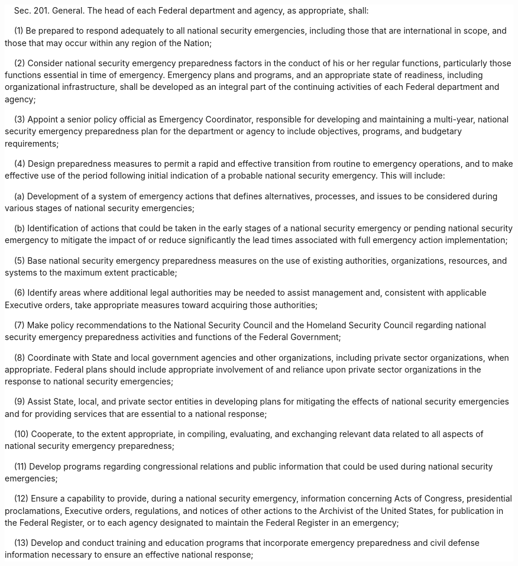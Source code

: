     Sec. 201. General. The head of each Federal department and agency, as appropriate, shall:

    (1) Be prepared to respond adequately to all national security emergencies, including those that are international in scope, and those that may occur within any region of the Nation;

    (2) Consider national security emergency preparedness factors in the conduct of his or her regular functions, particularly those functions essential in time of emergency. Emergency plans and programs, and an appropriate state of readiness, including organizational infrastructure, shall be developed as an integral part of the continuing activities of each Federal department and agency;

    (3) Appoint a senior policy official as Emergency Coordinator, responsible for developing and maintaining a multi-year, national security emergency preparedness plan for the department or agency to include objectives, programs, and budgetary requirements;

    (4) Design preparedness measures to permit a rapid and effective transition from routine to emergency operations, and to make effective use of the period following initial indication of a probable national security emergency. This will include:

    (a) Development of a system of emergency actions that defines alternatives, processes, and issues to be considered during various stages of national security emergencies;

    (b) Identification of actions that could be taken in the early stages of a national security emergency or pending national security emergency to mitigate the impact of or reduce significantly the lead times associated with full emergency action implementation;

    (5) Base national security emergency preparedness measures on the use of existing authorities, organizations, resources, and systems to the maximum extent practicable;

    (6) Identify areas where additional legal authorities may be needed to assist management and, consistent with applicable Executive orders, take appropriate measures toward acquiring those authorities;

    (7) Make policy recommendations to the National Security Council and the Homeland Security Council regarding national security emergency preparedness activities and functions of the Federal Government;

    (8) Coordinate with State and local government agencies and other organizations, including private sector organizations, when appropriate. Federal plans should include appropriate involvement of and reliance upon private sector organizations in the response to national security emergencies;

    (9) Assist State, local, and private sector entities in developing plans for mitigating the effects of national security emergencies and for providing services that are essential to a national response;

    (10) Cooperate, to the extent appropriate, in compiling, evaluating, and exchanging relevant data related to all aspects of national security emergency preparedness;

    (11) Develop programs regarding congressional relations and public information that could be used during national security emergencies;

    (12) Ensure a capability to provide, during a national security emergency, information concerning Acts of Congress, presidential proclamations, Executive orders, regulations, and notices of other actions to the Archivist of the United States, for publication in the Federal Register, or to each agency designated to maintain the Federal Register in an emergency;

    (13) Develop and conduct training and education programs that incorporate emergency preparedness and civil defense information necessary to ensure an effective national response;
